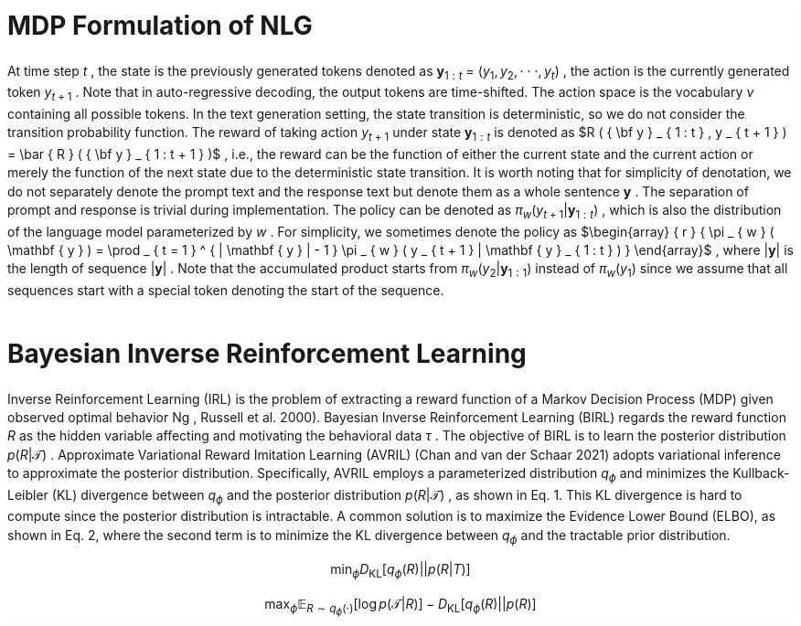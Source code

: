 # MDP Formulation of NLG

At time step $t$ , the state is the previously generated tokens denoted as $\mathbf { y } _ { 1 : t } ~ = ~ ( y _ { 1 } , y _ { 2 } , \cdot \cdot \cdot , y _ { t } )$ , the action is the currently generated token $y _ { t + 1 }$ . Note that in auto-regressive decoding, the output tokens are time-shifted. The action space is the vocabulary $\nu$ containing all possible tokens. In the text generation setting, the state transition is deterministic, so we do not consider the transition probability function. The reward of taking action $y _ { t + 1 }$ under state $\mathbf { y } _ { 1 : t }$ is denoted as $R ( { \bf y } _ { 1 : t } , y _ { t + 1 } ) = \bar { R } ( { \bf y } _ { 1 : t + 1 } )$ , i.e., the reward can be the function of either the current state and the current action or merely the function of the next state due to the deterministic state transition. It is worth noting that for simplicity of denotation, we do not separately denote the prompt text and the response text but denote them as a whole sentence $\mathbf { y }$ . The separation of prompt and response is trivial during implementation. The policy can be denoted as $\pi _ { w } \big ( y _ { t + 1 } | \mathbf { y } _ { 1 : t } \big )$ , which is also the distribution of the language model parameterized by $w$ . For simplicity, we sometimes denote the policy as $\begin{array} { r } { \pi _ { w } ( \mathbf { y } ) = \prod _ { t = 1 } ^ { | \mathbf { y } | - 1 } \pi _ { w } ( y _ { t + 1 } | \mathbf { y } _ { 1 : t } ) } \end{array}$ , where $| \mathbf { y } |$ is the length of sequence $| \mathbf { y } |$ . Note that the accumulated product starts from $\pi _ { w } \big ( y _ { 2 } | \mathbf { y } _ { 1 : 1 } \big )$ instead of $\pi _ { w } ( y _ { 1 } )$ since we assume that all sequences start with a special token denoting the start of the sequence.

# Bayesian Inverse Reinforcement Learning

Inverse Reinforcement Learning (IRL) is the problem of extracting a reward function of a Markov Decision Process (MDP) given observed optimal behavior $\mathrm { N g }$ , Russell et al. 2000). Bayesian Inverse Reinforcement Learning (BIRL) regards the reward function $R$ as the hidden variable affecting and motivating the behavioral data $\tau$ . The objective of BIRL is to learn the posterior distribution $p ( R | \mathcal { T } )$ . Approximate Variational Reward Imitation Learning (AVRIL) (Chan and van der Schaar 2021) adopts variational inference to approximate the posterior distribution. Specifically, AVRIL employs a parameterized distribution $q _ { \phi }$ and minimizes the Kullback-Leibler (KL) divergence between $q _ { \phi }$ and the posterior distribution $p ( R | \mathcal { T } )$ , as shown in Eq. 1. This KL divergence is hard to compute since the posterior distribution is intractable. A common solution is to maximize the Evidence Lower Bound (ELBO), as shown in Eq. 2, where the second term is to minimize the KL divergence between $q _ { \phi }$ and the tractable prior distribution.

$$
\operatorname* { m i n } _ { \phi } D _ { \mathrm { K L } } [ q _ { \phi } ( R ) | | p ( R | T ) ]
$$

$$
\operatorname* { m a x } _ { \phi } \mathbb { E } _ { R \sim q _ { \phi } ( \cdot ) } [ \log p ( \mathcal { T } | R ) ] - D _ { \mathrm { K L } } [ q _ { \phi } ( R ) | | p ( R ) ]
$$
